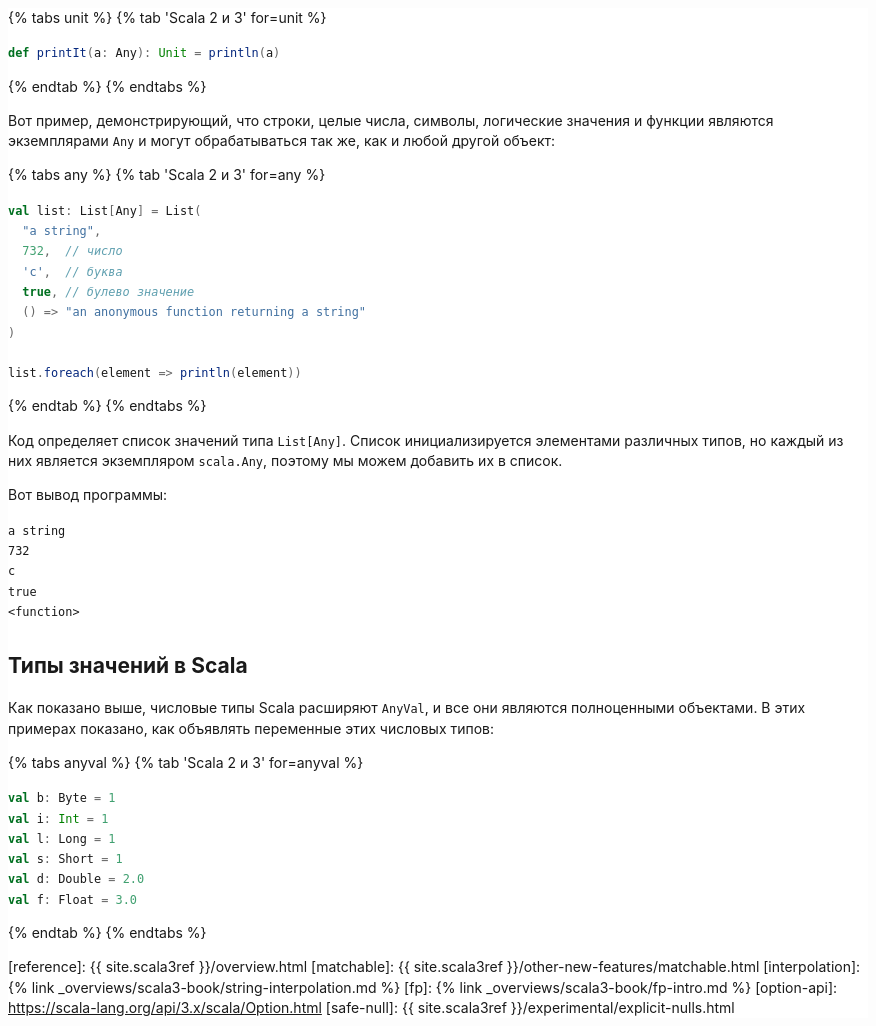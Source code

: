 {% tabs unit %}
{% tab 'Scala 2 и 3' for=unit %}
```scala
def printIt(a: Any): Unit = println(a)
```
{% endtab %}
{% endtabs %}

Вот пример, демонстрирующий, что строки, целые числа, символы, логические значения и функции являются экземплярами `Any`
и могут обрабатываться так же, как и любой другой объект:

{% tabs any %}
{% tab 'Scala 2 и 3' for=any %}
```scala
val list: List[Any] = List(
  "a string",
  732,  // число
  'c',  // буква
  true, // булево значение
  () => "an anonymous function returning a string"
)

list.foreach(element => println(element))
```
{% endtab %}
{% endtabs %}

Код определяет список значений типа `List[Any]`.
Список инициализируется элементами различных типов, но каждый из них является экземпляром `scala.Any`,
поэтому мы можем добавить их в список.

Вот вывод программы:

```
a string
732
c
true
<function>
```

## Типы значений в Scala

Как показано выше, числовые типы Scala расширяют `AnyVal`, и все они являются полноценными объектами.
В этих примерах показано, как объявлять переменные этих числовых типов:

{% tabs anyval %}
{% tab 'Scala 2 и 3' for=anyval %}
```scala
val b: Byte = 1
val i: Int = 1
val l: Long = 1
val s: Short = 1
val d: Double = 2.0
val f: Float = 3.0
```
{% endtab %}
{% endtabs %}


[reference]: {{ site.scala3ref }}/overview.html
[matchable]: {{ site.scala3ref }}/other-new-features/matchable.html
[interpolation]: {% link _overviews/scala3-book/string-interpolation.md %}
[fp]: {% link _overviews/scala3-book/fp-intro.md %}
[option-api]: https://scala-lang.org/api/3.x/scala/Option.html
[safe-null]: {{ site.scala3ref }}/experimental/explicit-nulls.html
